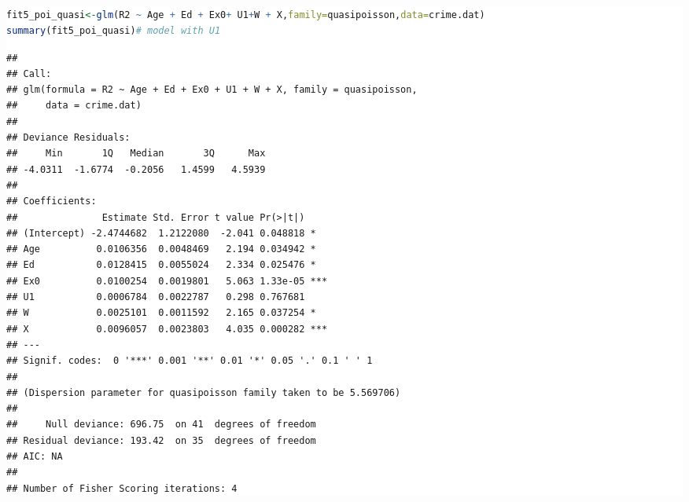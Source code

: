 ``` r
fit5_poi_quasi<-glm(R2 ~ Age + Ed + Ex0+ U1+W + X,family=quasipoisson,data=crime.dat)
summary(fit5_poi_quasi)# model with U1
```

    ## 
    ## Call:
    ## glm(formula = R2 ~ Age + Ed + Ex0 + U1 + W + X, family = quasipoisson, 
    ##     data = crime.dat)
    ## 
    ## Deviance Residuals: 
    ##     Min       1Q   Median       3Q      Max  
    ## -4.0311  -1.6774  -0.2056   1.4599   4.5939  
    ## 
    ## Coefficients:
    ##               Estimate Std. Error t value Pr(>|t|)    
    ## (Intercept) -2.4744682  1.2122080  -2.041 0.048818 *  
    ## Age          0.0106356  0.0048469   2.194 0.034942 *  
    ## Ed           0.0128415  0.0055024   2.334 0.025476 *  
    ## Ex0          0.0100254  0.0019801   5.063 1.33e-05 ***
    ## U1           0.0006784  0.0022787   0.298 0.767681    
    ## W            0.0025101  0.0011592   2.165 0.037254 *  
    ## X            0.0096057  0.0023803   4.035 0.000282 ***
    ## ---
    ## Signif. codes:  0 '***' 0.001 '**' 0.01 '*' 0.05 '.' 0.1 ' ' 1
    ## 
    ## (Dispersion parameter for quasipoisson family taken to be 5.569706)
    ## 
    ##     Null deviance: 696.75  on 41  degrees of freedom
    ## Residual deviance: 193.42  on 35  degrees of freedom
    ## AIC: NA
    ## 
    ## Number of Fisher Scoring iterations: 4
